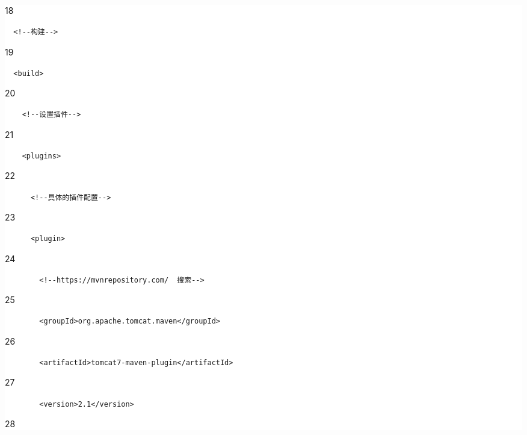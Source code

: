    ```
   
   ```

   18

   ```
     <!--构建-->
   ```

   19

   ```
     <build>
   ```

   20

   ```
       <!--设置插件-->
   ```

   21

   ```
       <plugins>
   ```

   22

   ```
         <!--具体的插件配置-->
   ```

   23

   ```
         <plugin>
   ```

   24

   ```
           <!--https://mvnrepository.com/  搜索-->
   ```

   25

   ```
           <groupId>org.apache.tomcat.maven</groupId>
   ```

   26

   ```
           <artifactId>tomcat7-maven-plugin</artifactId>
   ```

   27

   ```
           <version>2.1</version>
   ```

   28
